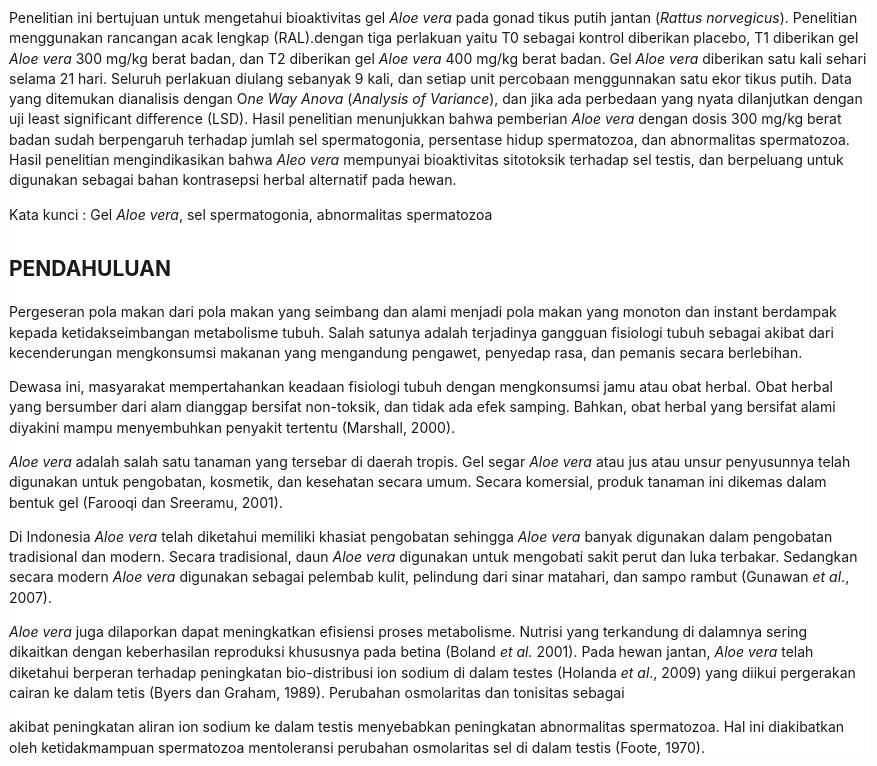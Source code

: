<p><span class="font5">Penelitian ini bertujuan untuk mengetahui bioaktivitas gel </span><span class="font5" style="font-style:italic;">Aloe vera</span><span class="font5"> pada gonad tikus putih jantan (</span><span class="font5" style="font-style:italic;">Rattus norvegicus</span><span class="font5">). Penelitian menggunakan rancangan acak lengkap (RAL).dengan tiga perlakuan yaitu T0 sebagai kontrol diberikan placebo, T</span><span class="font2">1 </span><span class="font5">diberikan gel </span><span class="font5" style="font-style:italic;">Aloe vera</span><span class="font5"> 300 mg/kg berat badan, dan T</span><span class="font2">2 </span><span class="font5">diberikan gel </span><span class="font5" style="font-style:italic;">Aloe vera</span><span class="font5"> 400 mg/kg berat badan. Gel </span><span class="font5" style="font-style:italic;">Aloe vera </span><span class="font5">diberikan satu kali sehari selama 21 hari. Seluruh perlakuan diulang sebanyak 9 kali, dan setiap unit percobaan menggunnakan satu ekor tikus putih. Data yang ditemukan dianalisis dengan O</span><span class="font5" style="font-style:italic;">ne Way Anova</span><span class="font5"> (</span><span class="font5" style="font-style:italic;">Analysis of Variance</span><span class="font5">), dan jika ada perbedaan yang nyata dilanjutkan dengan uji least significant difference (LSD). Hasil penelitian menunjukkan bahwa pemberian </span><span class="font5" style="font-style:italic;">Aloe vera</span><span class="font5"> dengan dosis 300 mg/kg berat badan sudah berpengaruh terhadap jumlah sel spermatogonia, persentase hidup spermatozoa, dan abnormalitas spermatozoa. Hasil penelitian mengindikasikan bahwa </span><span class="font5" style="font-style:italic;">Aleo vera</span><span class="font5"> mempunyai bioaktivitas sitotoksik terhadap sel testis, dan berpeluang untuk digunakan sebagai bahan kontrasepsi herbal alternatif pada hewan.</span></p>
<p><span class="font5">Kata kunci : Gel </span><span class="font5" style="font-style:italic;">Aloe vera</span><span class="font5">, sel spermatogonia, abnormalitas spermatozoa</span></p>
<h2><a name="bookmark8"></a><span class="font5" style="font-weight:bold;"><a name="bookmark9"></a>PENDAHULUAN</span></h2>
<p><span class="font5">Pergeseran pola makan dari pola makan yang seimbang dan alami menjadi pola makan yang monoton dan instant berdampak kepada ketidakseimbangan metabolisme tubuh. Salah satunya adalah terjadinya gangguan fisiologi tubuh sebagai akibat dari kecenderungan mengkonsumsi makanan yang mengandung pengawet, penyedap rasa, dan pemanis secara berlebihan.</span></p>
<p><span class="font5">Dewasa ini, masyarakat mempertahankan keadaan fisiologi tubuh dengan mengkonsumsi jamu atau obat herbal. Obat herbal yang bersumber dari alam dianggap bersifat non-toksik, dan tidak ada efek samping. Bahkan, obat herbal yang bersifat alami diyakini mampu menyembuhkan penyakit tertentu (Marshall, 2000).</span></p>
<p><span class="font5" style="font-style:italic;">Aloe vera</span><span class="font5"> adalah salah satu tanaman yang tersebar di daerah tropis. Gel segar </span><span class="font5" style="font-style:italic;">Aloe vera</span><span class="font5"> atau jus atau unsur penyusunnya telah digunakan untuk pengobatan, kosmetik, dan kesehatan secara umum. Secara komersial, produk tanaman ini dikemas dalam bentuk gel (Farooqi dan Sreeramu, 2001).</span></p>
<p><span class="font5">Di Indonesia </span><span class="font5" style="font-style:italic;">Aloe vera</span><span class="font5"> telah diketahui memiliki khasiat pengobatan sehingga </span><span class="font5" style="font-style:italic;">Aloe vera</span><span class="font5"> banyak digunakan dalam pengobatan tradisional dan modern. Secara tradisional, daun </span><span class="font5" style="font-style:italic;">Aloe vera</span><span class="font5"> digunakan untuk mengobati sakit perut dan luka terbakar. Sedangkan secara modern </span><span class="font5" style="font-style:italic;">Aloe vera</span><span class="font5"> digunakan sebagai pelembab kulit, pelindung dari sinar matahari, dan sampo rambut (Gunawan </span><span class="font5" style="font-style:italic;">et al</span><span class="font5">., 2007).</span></p>
<p><span class="font5" style="font-style:italic;">Aloe vera</span><span class="font5"> juga dilaporkan dapat meningkatkan efisiensi proses metabolisme. Nutrisi yang terkandung di dalamnya sering dikaitkan dengan keberhasilan reproduksi khususnya pada betina (Boland </span><span class="font5" style="font-style:italic;">et al.</span><span class="font5"> 2001). Pada hewan jantan, </span><span class="font5" style="font-style:italic;">Aloe vera</span><span class="font5"> telah diketahui berperan terhadap peningkatan bio-distribusi ion sodium di dalam testes (Holanda </span><span class="font5" style="font-style:italic;">et al</span><span class="font5">., 2009) yang diikui pergerakan cairan ke dalam tetis (Byers dan Graham, 1989). Perubahan osmolaritas dan tonisitas sebagai</span></p>
<p><span class="font5">akibat peningkatan aliran ion sodium ke dalam testis menyebabkan peningkatan abnormalitas spermatozoa. Hal ini diakibatkan oleh ketidakmampuan spermatozoa mentoleransi perubahan osmolaritas sel di dalam testis (Foote, 1970).</span></p>